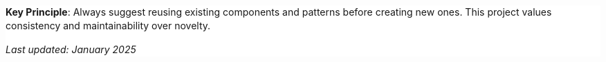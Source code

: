 
**Key Principle**: Always suggest reusing existing components and patterns
before creating new ones. This project values consistency and maintainability
over novelty.

_Last updated: January 2025_

